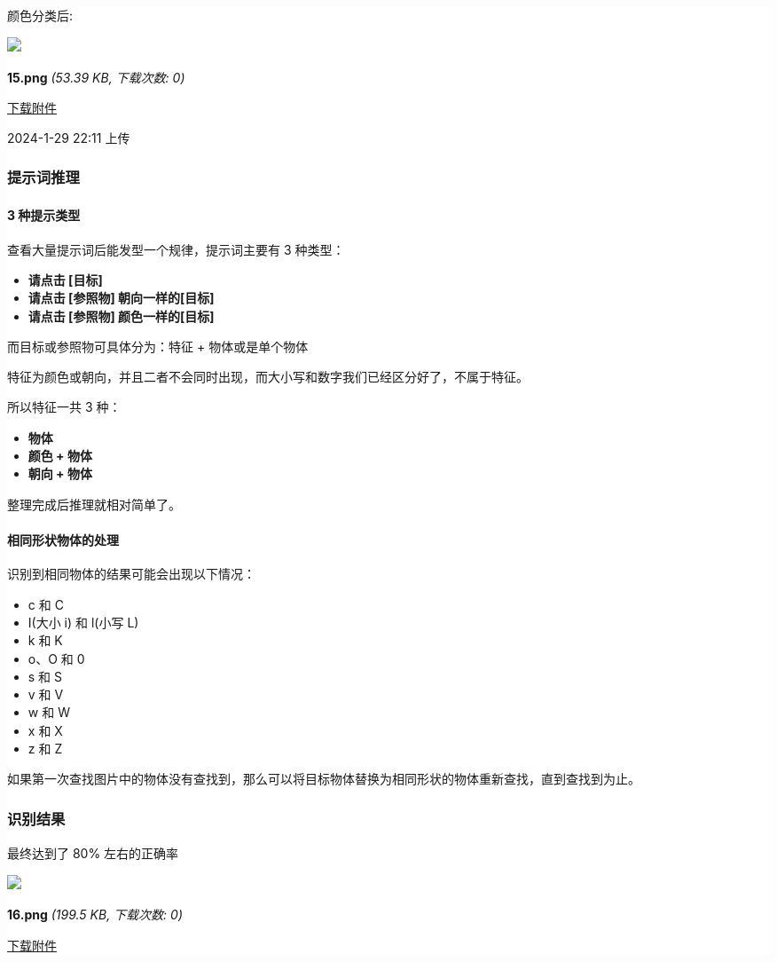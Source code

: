 颜色分类后:

![](https://attach.52pojie.cn/forum/202401/29/221133nzolhiko5d3zczc3.png)

**15.png** _(53.39 KB, 下载次数: 0)_

[下载附件](forum.php?mod=attachment&aid=MjY3MzI5NHw0NmU4YTI2OXwxNzA2NzY1OTM3fDE0MTAxOTh8MTg4NjAwMQ%3D%3D&nothumb=yes)

2024-1-29 22:11 上传

### 提示词推理

#### 3 种提示类型

查看大量提示词后能发型一个规律，提示词主要有 3 种类型：

*   **请点击 [目标]**
*   **请点击 [参照物] 朝向一样的[目标]**
*   **请点击 [参照物] 颜色一样的[目标]**

而目标或参照物可具体分为：特征 + 物体或是单个物体

特征为颜色或朝向，并且二者不会同时出现，而大小写和数字我们已经区分好了，不属于特征。

所以特征一共 3 种：

*   **物体**
*   **颜色 + 物体**
*   **朝向 + 物体**

整理完成后推理就相对简单了。

#### 相同形状物体的处理

识别到相同物体的结果可能会出现以下情况：

*   c 和 C
*   I(大小 i) 和 l(小写 L)
*   k 和 K
*   o、O 和 0
*   s 和 S
*   v 和 V
*   w 和 W
*   x 和 X
*   z 和 Z

如果第一次查找图片中的物体没有查找到，那么可以将目标物体替换为相同形状的物体重新查找，直到查找到为止。

### 识别结果

最终达到了 80% 左右的正确率

![](https://attach.52pojie.cn/forum/202401/29/221140u3t3dllj3y9t6mnv.png)

**16.png** _(199.5 KB, 下载次数: 0)_

[下载附件](forum.php?mod=attachment&aid=MjY3MzI5NXw1N2ZjZjJiOHwxNzA2NzY1OTM3fDE0MTAxOTh8MTg4NjAwMQ%3D%3D&nothumb=yes)
